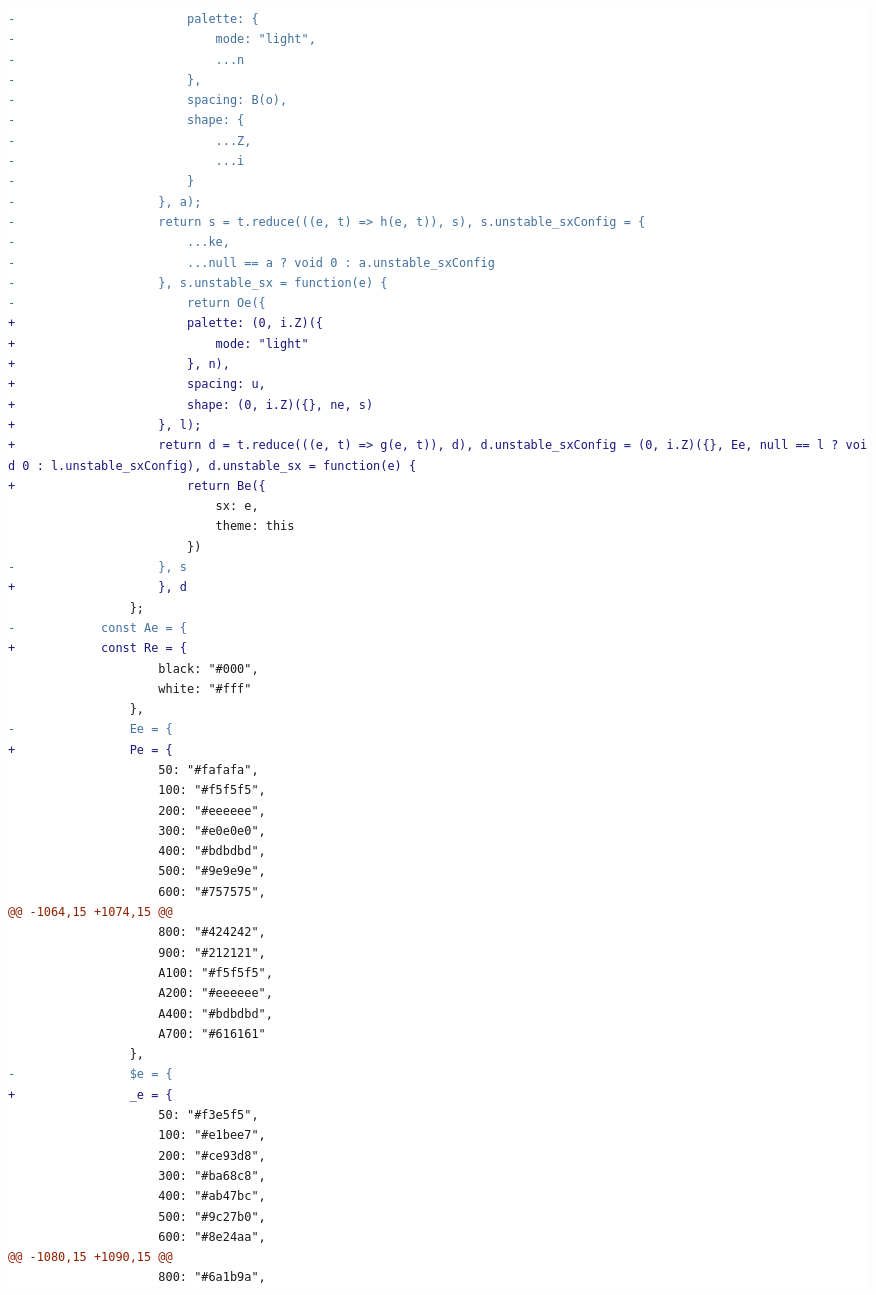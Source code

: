 ```diff
-                        palette: {
-                            mode: "light",
-                            ...n
-                        },
-                        spacing: B(o),
-                        shape: {
-                            ...Z,
-                            ...i
-                        }
-                    }, a);
-                    return s = t.reduce(((e, t) => h(e, t)), s), s.unstable_sxConfig = {
-                        ...ke,
-                        ...null == a ? void 0 : a.unstable_sxConfig
-                    }, s.unstable_sx = function(e) {
-                        return Oe({
+                        palette: (0, i.Z)({
+                            mode: "light"
+                        }, n),
+                        spacing: u,
+                        shape: (0, i.Z)({}, ne, s)
+                    }, l);
+                    return d = t.reduce(((e, t) => g(e, t)), d), d.unstable_sxConfig = (0, i.Z)({}, Ee, null == l ? void 0 : l.unstable_sxConfig), d.unstable_sx = function(e) {
+                        return Be({
                             sx: e,
                             theme: this
                         })
-                    }, s
+                    }, d
                 };
-            const Ae = {
+            const Re = {
                     black: "#000",
                     white: "#fff"
                 },
-                Ee = {
+                Pe = {
                     50: "#fafafa",
                     100: "#f5f5f5",
                     200: "#eeeeee",
                     300: "#e0e0e0",
                     400: "#bdbdbd",
                     500: "#9e9e9e",
                     600: "#757575",
@@ -1064,15 +1074,15 @@
                     800: "#424242",
                     900: "#212121",
                     A100: "#f5f5f5",
                     A200: "#eeeeee",
                     A400: "#bdbdbd",
                     A700: "#616161"
                 },
-                $e = {
+                _e = {
                     50: "#f3e5f5",
                     100: "#e1bee7",
                     200: "#ce93d8",
                     300: "#ba68c8",
                     400: "#ab47bc",
                     500: "#9c27b0",
                     600: "#8e24aa",
@@ -1080,15 +1090,15 @@
                     800: "#6a1b9a",
```
